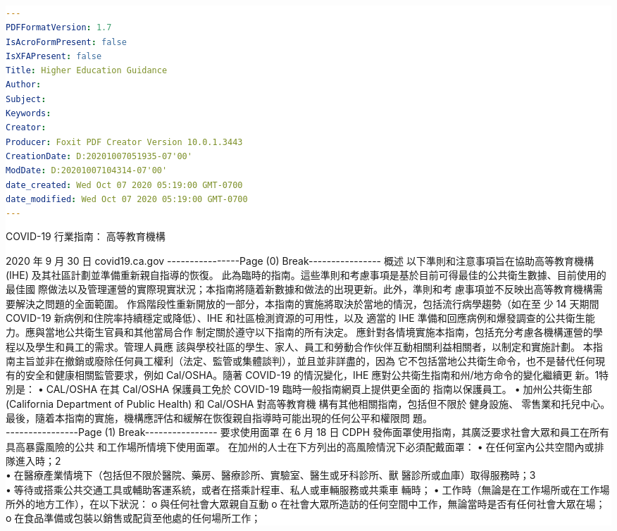 ```yaml
---
PDFFormatVersion: 1.7
IsAcroFormPresent: false
IsXFAPresent: false
Title: Higher Education Guidance
Author: 
Subject: 
Keywords: 
Creator: 
Producer: Foxit PDF Creator Version 10.0.1.3443
CreationDate: D:20201007051935-07'00'
ModDate: D:20201007104314-07'00'
date_created: Wed Oct 07 2020 05:19:00 GMT-0700
date_modified: Wed Oct 07 2020 05:19:00 GMT-0700
---
```

 
 
 
COVID-19 
行業指南： 
高等教育機構 
 
 
 
 
 
 
2020 年 9 月 30 日 
covid19.ca.gov 
----------------Page (0) Break----------------
概述 
以下準則和注意事項旨在協助高等教育機構 (IHE) 及其社區計劃並準備重新親自指導的恢復。 
此為臨時的指南。這些準則和考慮事項是基於目前可得最佳的公共衛生數據、目前使用的最佳國
際做法以及管理運營的實際現實狀況；本指南將隨着新數據和做法的出現更新。此外，準則和考
慮事項並不反映出高等教育機構需要解決之問題的全面範圍。 
作爲階段性重新開放的一部分，本指南的實施將取決於當地的情況，包括流行病學趨勢（如在至
少 14 天期間 COVID-19 新病例和住院率持續穩定或降低）、IHE 和社區檢測資源的可用性，以及
適當的 IHE 準備和回應病例和爆發調查的公共衛生能力。應與當地公共衛生官員和其他當局合作
制定關於遵守以下指南的所有決定。 
應針對各情境實施本指南，包括充分考慮各機構運營的學程以及學生和員工的需求。管理人員應
該與學校社區的學生、家人、員工和勞動合作伙伴互動相關利益相關者，以制定和實施計劃。 
本指南主旨並非在撤銷或廢除任何員工權利（法定、監管或集體談判），並且並非詳盡的，因為
它不包括當地公共衛生命令，也不是替代任何現有的安全和健康相關監管要求，例如 
Cal/OSHA。隨著 COVID-19 的情況變化，IHE 應對公共衛生指南和州/地方命令的變化繼續更
新。1特別是： 
• CAL/OSHA 在其 Cal/OSHA 保護員工免於 COVID-19 臨時一般指南網頁上提供更全面的
指南以保護員工。 
• 加州公共衛生部 (California Department of Public Health) 和 Cal/OSHA 對高等教育機
構有其他相關指南，包括但不限於 健身設施、 零售業和托兒中心。 
最後，隨着本指南的實施，機構應評估和緩解在恢復親自指導時可能出現的任何公平和權限問
題。  
----------------Page (1) Break----------------
要求使用面罩 
在 6 月 18 日 CDPH 發佈面罩使用指南，其廣泛要求社會大眾和員工在所有具高暴露風險的公共
和工作場所情境下使用面罩。 
在加州的人士在下方列出的高風險情況下必須配戴面罩： 
• 在任何室內公共空間內或排隊進入時；2  
• 在醫療產業情境下（包括但不限於醫院、藥房、醫療診所、實驗室、醫生或牙科診所、獸
醫診所或血庫）取得服務時；3  
• 等待或搭乘公共交通工具或輔助客運系統，或者在搭乘計程車、私人或車輛服務或共乘車
輛時； 
• 工作時（無論是在工作場所或在工作場所外的地方工作），在以下狀況： 
o 與任何社會大眾親自互動 
o 在社會大眾所造訪的任何空間中工作，無論當時是否有任何社會大眾在場； 
o 在食品準備或包裝以銷售或配貨至他處的任何場所工作； 